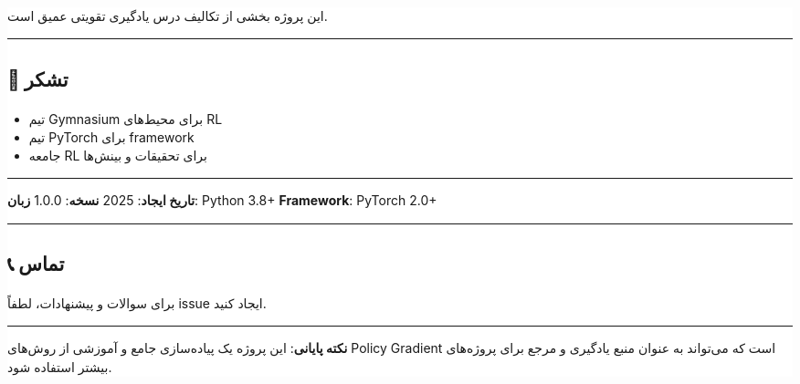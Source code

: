 این پروژه بخشی از تکالیف درس یادگیری تقویتی عمیق است.

---

## 🙏 تشکر

- تیم Gymnasium برای محیط‌های RL
- تیم PyTorch برای framework
- جامعه RL برای تحقیقات و بینش‌ها

---

**تاریخ ایجاد**: 2025
**نسخه**: 1.0.0
**زبان**: Python 3.8+
**Framework**: PyTorch 2.0+

---

## 📞 تماس

برای سوالات و پیشنهادات، لطفاً issue ایجاد کنید.

---

**نکته پایانی**: این پروژه یک پیاده‌سازی جامع و آموزشی از روش‌های Policy Gradient است که می‌تواند به عنوان منبع یادگیری و مرجع برای پروژه‌های بیشتر استفاده شود.

